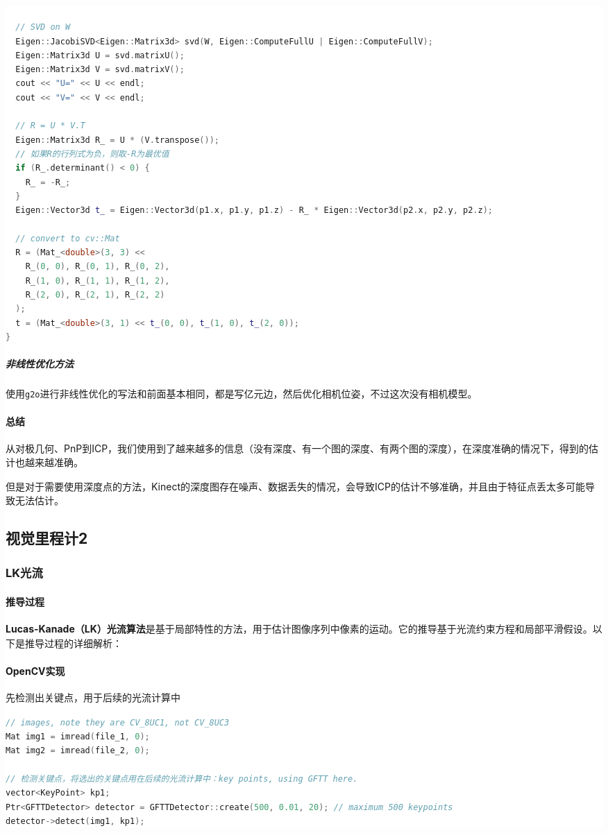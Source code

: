 ```C++

  // SVD on W
  Eigen::JacobiSVD<Eigen::Matrix3d> svd(W, Eigen::ComputeFullU | Eigen::ComputeFullV);
  Eigen::Matrix3d U = svd.matrixU();
  Eigen::Matrix3d V = svd.matrixV();
  cout << "U=" << U << endl;
  cout << "V=" << V << endl;

  // R = U * V.T
  Eigen::Matrix3d R_ = U * (V.transpose());
  // 如果R的行列式为负，则取-R为最优值
  if (R_.determinant() < 0) {
    R_ = -R_;
  }
  Eigen::Vector3d t_ = Eigen::Vector3d(p1.x, p1.y, p1.z) - R_ * Eigen::Vector3d(p2.x, p2.y, p2.z);

  // convert to cv::Mat
  R = (Mat_<double>(3, 3) <<
    R_(0, 0), R_(0, 1), R_(0, 2),
    R_(1, 0), R_(1, 1), R_(1, 2),
    R_(2, 0), R_(2, 1), R_(2, 2)
  );
  t = (Mat_<double>(3, 1) << t_(0, 0), t_(1, 0), t_(2, 0));
}
```

##### 非线性优化方法

使用`g2o`进行非线性优化的写法和前面基本相同，都是写亿元边，然后优化相机位姿，不过这次没有相机模型。

#### 总结

从对极几何、PnP到ICP，我们使用到了越来越多的信息（没有深度、有一个图的深度、有两个图的深度），在深度准确的情况下，得到的估计也越来越准确。

但是对于需要使用深度点的方法，Kinect的深度图存在噪声、数据丢失的情况，会导致ICP的估计不够准确，并且由于特征点丢太多可能导致无法估计。

## 视觉里程计2

### LK光流

#### 推导过程

**Lucas-Kanade（LK）光流算法**是基于局部特性的方法，用于估计图像序列中像素的运动。它的推导基于光流约束方程和局部平滑假设。以下是推导过程的详细解析：

#### OpenCV实现

先检测出关键点，用于后续的光流计算中

```C++
// images, note they are CV_8UC1, not CV_8UC3
Mat img1 = imread(file_1, 0);
Mat img2 = imread(file_2, 0);

// 检测关键点，将选出的关键点用在后续的光流计算中：key points, using GFTT here.
vector<KeyPoint> kp1;
Ptr<GFTTDetector> detector = GFTTDetector::create(500, 0.01, 20); // maximum 500 keypoints
detector->detect(img1, kp1);
```
